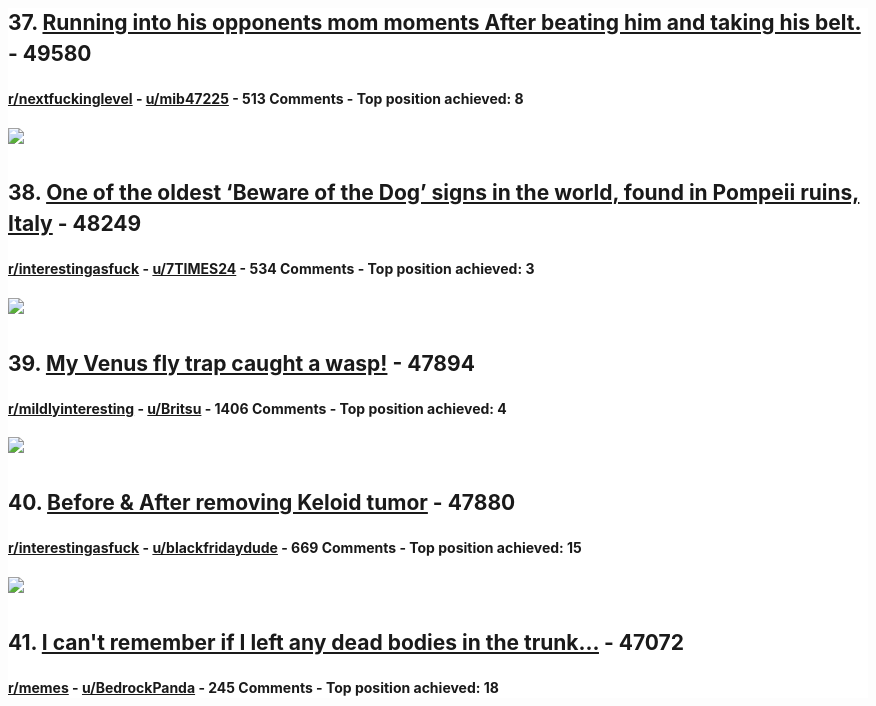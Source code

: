 ## 37. [Running into his opponents mom moments After beating him and taking his belt.](http://reddit.com/r/nextfuckinglevel/comments/ivkfqc/running_into_his_opponents_mom_moments_after/) - 49580
#### [r/nextfuckinglevel](http://reddit.com/r/nextfuckinglevel) - [u/mib47225](http://reddit.com/u/mib47225) - 513 Comments - Top position achieved: 8

<a href="https://v.redd.it/e144oemlr0o51"><img src="https://b.thumbs.redditmedia.com/d6O9bZKoFZJumJHzthR3io6yd85JCzwSgekVTuaQaaE.jpg"></img></a>

## 38. [One of the oldest ‘Beware of the Dog’ signs in the world, found in Pompeii ruins, Italy](http://reddit.com/r/interestingasfuck/comments/ivlcnr/one_of_the_oldest_beware_of_the_dog_signs_in_the/) - 48249
#### [r/interestingasfuck](http://reddit.com/r/interestingasfuck) - [u/7TIMES24](http://reddit.com/u/7TIMES24) - 534 Comments - Top position achieved: 3

<a href="https://i.redd.it/hrfaw8xt21o51.jpg"><img src="https://b.thumbs.redditmedia.com/wqX2rISlB2MvZHFYNdbtX_t4q4Sc7fOPt4K9TkDT3jo.jpg"></img></a>

## 39. [My Venus fly trap caught a wasp!](http://reddit.com/r/mildlyinteresting/comments/ivy5sa/my_venus_fly_trap_caught_a_wasp/) - 47894
#### [r/mildlyinteresting](http://reddit.com/r/mildlyinteresting) - [u/Britsu](http://reddit.com/u/Britsu) - 1406 Comments - Top position achieved: 4

<a href="https://i.redd.it/0i6jo0jvf5o51.jpg"><img src="https://b.thumbs.redditmedia.com/bTxHisfpf5yYrpi10EeuEil59hoWfkUjHA3wyhMjdVk.jpg"></img></a>

## 40. [Before &amp; After removing Keloid tumor](http://reddit.com/r/interestingasfuck/comments/ivsklg/before_after_removing_keloid_tumor/) - 47880
#### [r/interestingasfuck](http://reddit.com/r/interestingasfuck) - [u/blackfridaydude](http://reddit.com/u/blackfridaydude) - 669 Comments - Top position achieved: 15

<a href="https://i.redd.it/6nttx3ohw3o51.jpg"><img src="https://b.thumbs.redditmedia.com/VE_-aSViXczblhdCXRaPGH-ZPDoJi3QpEBzvuZe-Wrs.jpg"></img></a>

## 41. [I can't remember if I left any dead bodies in the trunk...](http://reddit.com/r/memes/comments/iw2r61/i_cant_remember_if_i_left_any_dead_bodies_in_the/) - 47072
#### [r/memes](http://reddit.com/r/memes) - [u/BedrockPanda](http://reddit.com/u/BedrockPanda) - 245 Comments - Top position achieved: 18
